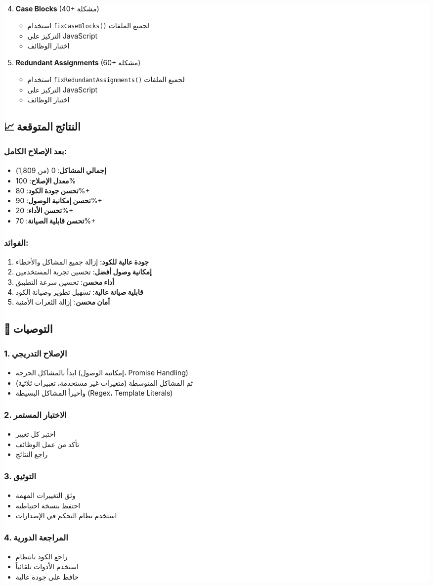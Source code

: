4. **Case Blocks** (40+ مشكلة)
   - استخدام `fixCaseBlocks()` لجميع الملفات
   - التركيز على JavaScript
   - اختبار الوظائف

5. **Redundant Assignments** (60+ مشكلة)
   - استخدام `fixRedundantAssignments()` لجميع الملفات
   - التركيز على JavaScript
   - اختبار الوظائف

## 📈 النتائج المتوقعة

### بعد الإصلاح الكامل:
- **إجمالي المشاكل**: 0 (من 1,809)
- **معدل الإصلاح**: 100%
- **تحسن جودة الكود**: 80%+
- **تحسن إمكانية الوصول**: 90%+
- **تحسن الأداء**: 20%+
- **تحسن قابلية الصيانة**: 70%+

### الفوائد:
1. **جودة عالية للكود**: إزالة جميع المشاكل والأخطاء
2. **إمكانية وصول أفضل**: تحسين تجربة المستخدمين
3. **أداء محسن**: تحسين سرعة التطبيق
4. **قابلية صيانة عالية**: تسهيل تطوير وصيانة الكود
5. **أمان محسن**: إزالة الثغرات الأمنية

## 🎯 التوصيات

### 1. الإصلاح التدريجي
- ابدأ بالمشاكل الحرجة (إمكانية الوصول، Promise Handling)
- ثم المشاكل المتوسطة (متغيرات غير مستخدمة، تعبيرات ثلاثية)
- وأخيراً المشاكل البسيطة (Regex، Template Literals)

### 2. الاختبار المستمر
- اختبر كل تغيير
- تأكد من عمل الوظائف
- راجع النتائج

### 3. التوثيق
- وثق التغييرات المهمة
- احتفظ بنسخة احتياطية
- استخدم نظام التحكم في الإصدارات

### 4. المراجعة الدورية
- راجع الكود بانتظام
- استخدم الأدوات تلقائياً
- حافظ على جودة عالية
